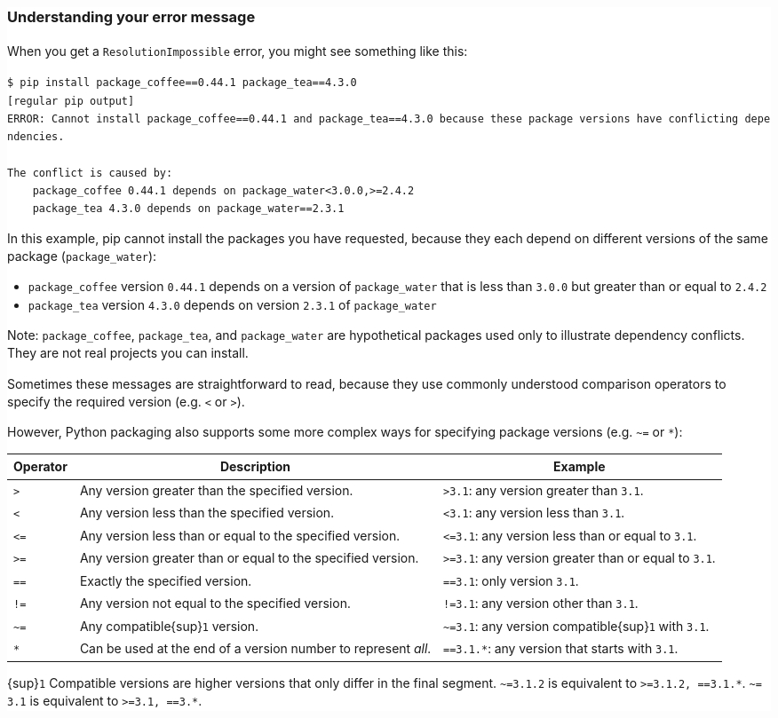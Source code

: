 ### Understanding your error message

When you get a `ResolutionImpossible` error, you might see something
like this:

```{pip-cli}
$ pip install package_coffee==0.44.1 package_tea==4.3.0
[regular pip output]
ERROR: Cannot install package_coffee==0.44.1 and package_tea==4.3.0 because these package versions have conflicting dependencies.

The conflict is caused by:
    package_coffee 0.44.1 depends on package_water<3.0.0,>=2.4.2
    package_tea 4.3.0 depends on package_water==2.3.1
```

In this example, pip cannot install the packages you have requested,
because they each depend on different versions of the same package
(``package_water``):

- ``package_coffee`` version ``0.44.1`` depends on a version of
  ``package_water`` that is less than ``3.0.0`` but greater than or equal to
  ``2.4.2``
- ``package_tea`` version ``4.3.0`` depends on version ``2.3.1`` of
  ``package_water``

Note: `package_coffee`, `package_tea`, and `package_water` are hypothetical
packages used only to illustrate dependency conflicts. They are not real
projects you can install.


Sometimes these messages are straightforward to read, because they use
commonly understood comparison operators to specify the required version
(e.g. `<` or `>`).

However, Python packaging also supports some more complex ways for
specifying package versions (e.g. `~=` or `*`):

| Operator | Description                                                    | Example                                              |
| -------- | -------------------------------------------------------------- | ---------------------------------------------------- |
| `>`      | Any version greater than the specified version.                | `>3.1`: any version greater than `3.1`.              |
| `<`      | Any version less than the specified version.                   | `<3.1`: any version less than `3.1`.                 |
| `<=`     | Any version less than or equal to the specified version.       | `<=3.1`: any version less than or equal to `3.1`.    |
| `>=`     | Any version greater than or equal to the specified version.    | `>=3.1`: any version greater than or equal to `3.1`. |
| `==`     | Exactly the specified version.                                 | `==3.1`: only version `3.1`.                         |
| `!=`     | Any version not equal to the specified version.                | `!=3.1`: any version other than `3.1`.               |
| `~=`     | Any compatible{sup}`1` version.                                | `~=3.1`: any version compatible{sup}`1` with `3.1`.  |
| `*`      | Can be used at the end of a version number to represent _all_. | `==3.1.*`: any version that starts with `3.1`.       |

{sup}`1` Compatible versions are higher versions that only differ in the final segment.
`~=3.1.2` is equivalent to `>=3.1.2, ==3.1.*`. `~=3.1` is equivalent to `>=3.1, ==3.*`.


["how do i ask a good question?"]: https://stackoverflow.com/help/how-to-ask
[awesome python]: https://python.libhunt.com/
[dependency hell]: https://en.wikipedia.org/wiki/Dependency_hell